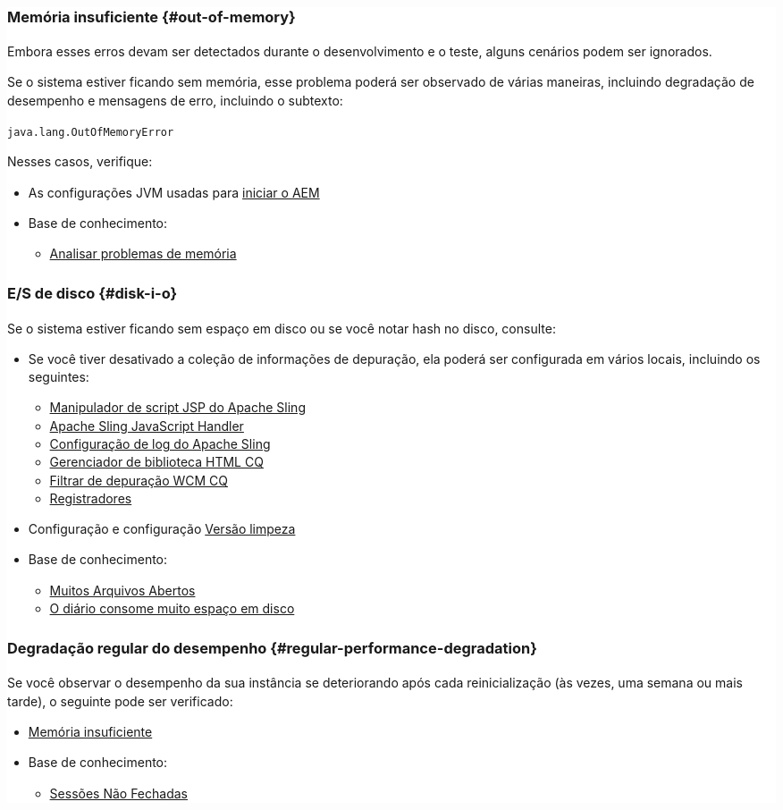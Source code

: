 ### Memória insuficiente {#out-of-memory}

Embora esses erros devam ser detectados durante o desenvolvimento e o teste, alguns cenários podem ser ignorados.

Se o sistema estiver ficando sem memória, esse problema poderá ser observado de várias maneiras, incluindo degradação de desempenho e mensagens de erro, incluindo o subtexto:

`java.lang.OutOfMemoryError`

Nesses casos, verifique:

* As configurações JVM usadas para [iniciar o AEM](/help/sites-deploying/deploy.md#getting-started)
* Base de conhecimento:

   * [Analisar problemas de memória](https://experienceleague.adobe.com/docs/experience-cloud-kcs/kbarticles/KA-17482.html)

### E/S de disco {#disk-i-o}

Se o sistema estiver ficando sem espaço em disco ou se você notar hash no disco, consulte:

* Se você tiver desativado a coleção de informações de depuração, ela poderá ser configurada em vários locais, incluindo os seguintes:

   * [Manipulador de script JSP do Apache Sling](/help/sites-deploying/osgi-configuration-settings.md#apacheslingjspscripthandler)
   * [Apache Sling JavaScript Handler](/help/sites-deploying/osgi-configuration-settings.md#apacheslingjavascripthandler)
   * [Configuração de log do Apache Sling](/help/sites-deploying/osgi-configuration-settings.md#apacheslingloggingconfiguration)
   * [Gerenciador de biblioteca HTML CQ](/help/sites-deploying/osgi-configuration-settings.md#daycqhtmllibrarymanager)
   * [Filtrar de depuração WCM CQ](/help/sites-deploying/osgi-configuration-settings.md#daycqwcmdebugfilter)
   * [Registradores](/help/sites-deploying/monitoring-and-maintaining.md#activating-the-debug-log-level)

* Configuração e configuração [Versão limpeza](/help/sites-deploying/version-purging.md)
* Base de conhecimento:

   * [Muitos Arquivos Abertos](https://experienceleague.adobe.com/docs/experience-cloud-kcs/kbarticles/KA-17470.html)
   * [O diário consome muito espaço em disco](https://helpx.adobe.com/experience-manager/kb/JournalTooMuchDiskSpace.html)

### Degradação regular do desempenho {#regular-performance-degradation}

Se você observar o desempenho da sua instância se deteriorando após cada reinicialização (às vezes, uma semana ou mais tarde), o seguinte pode ser verificado:

* [Memória insuficiente](#outofmemory)
* Base de conhecimento:

   * [Sessões Não Fechadas](https://helpx.adobe.com/experience-manager/kb/AnalyzeUnclosedSessions.html)
